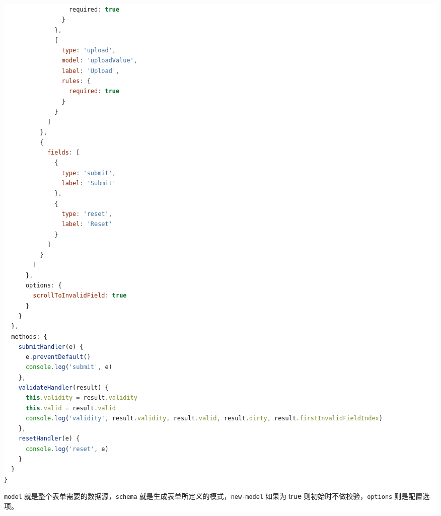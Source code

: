   ```js
                    required: true
                  }
                },
                {
                  type: 'upload',
                  model: 'uploadValue',
                  label: 'Upload',
                  rules: {
                    required: true
                  }
                }
              ]
            },
            {
              fields: [
                {
                  type: 'submit',
                  label: 'Submit'
                },
                {
                  type: 'reset',
                  label: 'Reset'
                }
              ]
            }
          ]
        },
        options: {
          scrollToInvalidField: true
        }
      }
    },
    methods: {
      submitHandler(e) {
        e.preventDefault()
        console.log('submit', e)
      },
      validateHandler(result) {
        this.validity = result.validity
        this.valid = result.valid
        console.log('validity', result.validity, result.valid, result.dirty, result.firstInvalidFieldIndex)
      },
      resetHandler(e) {
        console.log('reset', e)
      }
    }
  }
  ```

  `model` 就是整个表单需要的数据源，`schema` 就是生成表单所定义的模式，`new-model` 如果为 true 则初始时不做校验，`options` 则是配置选项。
